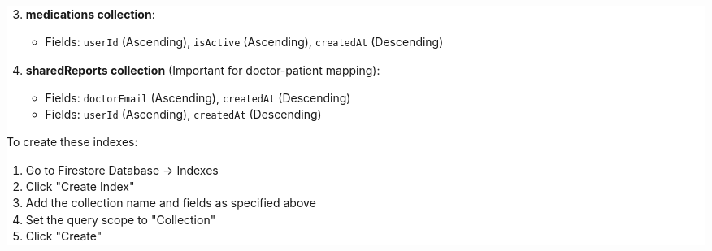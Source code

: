 3. **medications collection**:
   - Fields: `userId` (Ascending), `isActive` (Ascending), `createdAt` (Descending)

4. **sharedReports collection** (Important for doctor-patient mapping):
   - Fields: `doctorEmail` (Ascending), `createdAt` (Descending)
   - Fields: `userId` (Ascending), `createdAt` (Descending)

To create these indexes:
1. Go to Firestore Database → Indexes
2. Click "Create Index"
3. Add the collection name and fields as specified above
4. Set the query scope to "Collection"
5. Click "Create"
